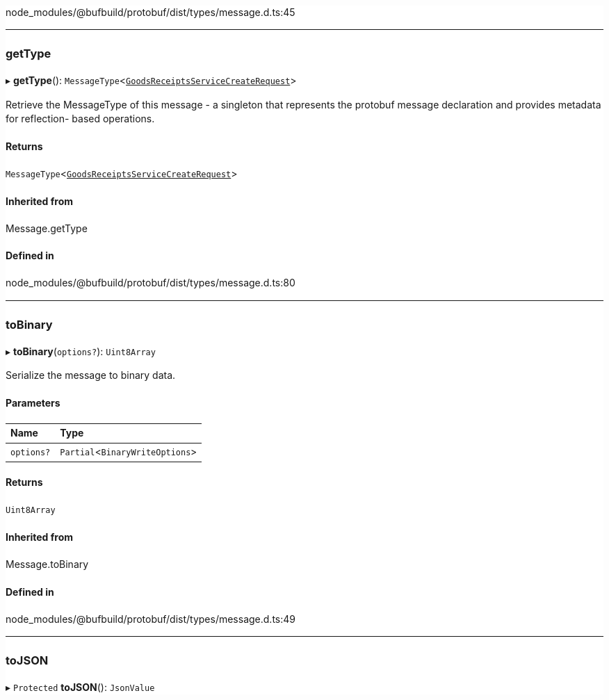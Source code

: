 node_modules/@bufbuild/protobuf/dist/types/message.d.ts:45

___

### getType

▸ **getType**(): `MessageType`<[`GoodsReceiptsServiceCreateRequest`](GoodsReceiptsServiceCreateRequest.md)\>

Retrieve the MessageType of this message - a singleton that represents
the protobuf message declaration and provides metadata for reflection-
based operations.

#### Returns

`MessageType`<[`GoodsReceiptsServiceCreateRequest`](GoodsReceiptsServiceCreateRequest.md)\>

#### Inherited from

Message.getType

#### Defined in

node_modules/@bufbuild/protobuf/dist/types/message.d.ts:80

___

### toBinary

▸ **toBinary**(`options?`): `Uint8Array`

Serialize the message to binary data.

#### Parameters

| Name | Type |
| :------ | :------ |
| `options?` | `Partial`<`BinaryWriteOptions`\> |

#### Returns

`Uint8Array`

#### Inherited from

Message.toBinary

#### Defined in

node_modules/@bufbuild/protobuf/dist/types/message.d.ts:49

___

### toJSON

▸ `Protected` **toJSON**(): `JsonValue`
